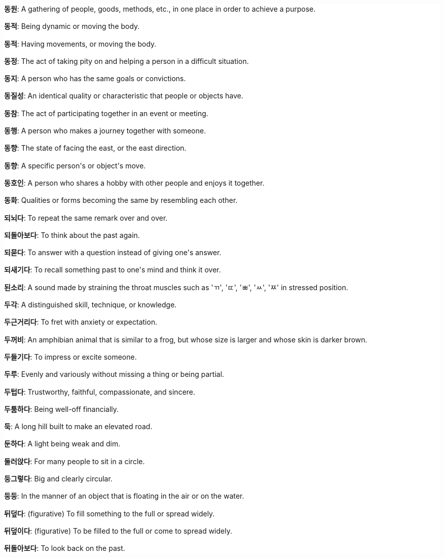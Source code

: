 **동원**: A gathering of people, goods, methods, etc., in one place in order to achieve a purpose.

**동적**: Being dynamic or moving the body.

**동적**: Having movements, or moving the body.

**동정**: The act of taking pity on and helping a person in a difficult situation.

**동지**: A person who has the same goals or convictions.

**동질성**: An identical quality or characteristic that people or objects have.

**동참**: The act of participating together in an event or meeting.

**동행**: A person who makes a journey together with someone.

**동향**: The state of facing the east, or the east direction.

**동향**: A specific person's or object's move. 

**동호인**: A person who shares a hobby with other people and enjoys it together.

**동화**: Qualities or forms becoming the same by resembling each other.

**되뇌다**: To repeat the same remark over and over.

**되돌아보다**: To think about the past again.

**되묻다**: To answer with a question instead of giving one's answer.

**되새기다**: To recall something past to one's mind and think it over. 

**된소리**: A sound made by straining the throat muscles such as 'ㄲ', 'ㄸ', 'ㅃ', 'ㅆ', 'ㅉ' in stressed position.

**두각**: A distinguished skill, technique, or knowledge.

**두근거리다**: To fret with anxiety or expectation.

**두꺼비**: An amphibian animal that is similar to a frog, but whose size is larger and whose skin is darker brown.

**두들기다**: To impress or excite someone. 

**두루**: Evenly and variously without missing a thing or being partial.

**두텁다**: Trustworthy, faithful, compassionate, and sincere.

**두툼하다**: Being well-off financially.

**둑**: A long hill built to make an elevated road. 

**둔하다**: A light being weak and dim.

**둘러앉다**: For many people to sit in a circle.

**둥그렇다**: Big and clearly circular. 

**둥둥**: In the manner of an object that is floating in the air or on the water.

**뒤덮다**: (figurative) To fill something to the full or spread widely. 

**뒤덮이다**: (figurative) To be filled to the full or come to spread widely. 

**뒤돌아보다**: To look back on the past.
